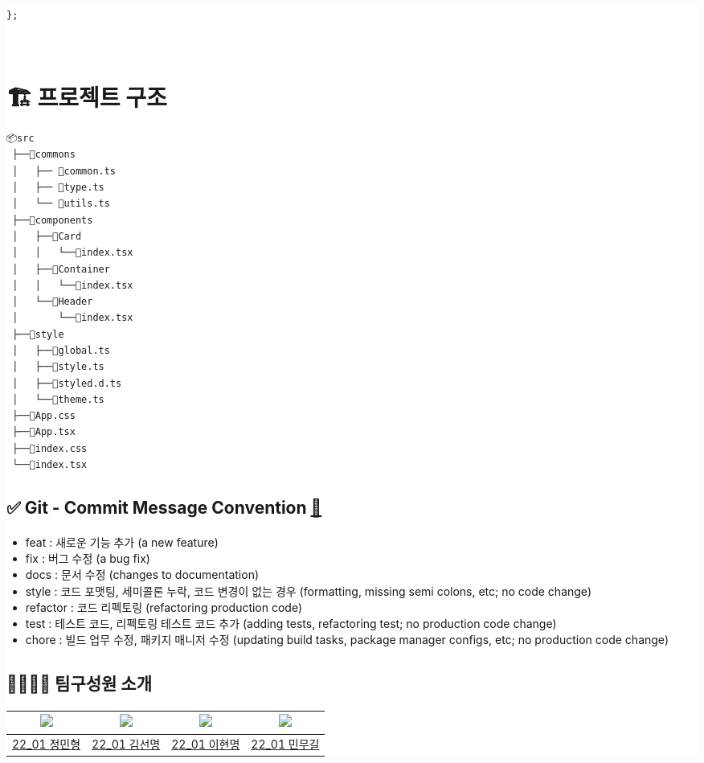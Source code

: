 ```tsx
};

```
<br/>

# 🏗 프로젝트 구조

```
📦src
 ├──📂commons
 │   ├── 📜common.ts
 │   ├── 📜type.ts
 │   └── 📜utils.ts
 ├──📂components
 │   ├──📂Card
 │   │   └──📜index.tsx
 │   ├──📂Container
 │   │   └──📜index.tsx
 │   └──📂Header
 │       └──📜index.tsx
 ├──📂style
 │   ├──📜global.ts
 │   ├──📜style.ts
 │   ├──📜styled.d.ts
 │   └──📜theme.ts
 ├──📜App.css
 ├──📜App.tsx
 ├──📜index.css
 └──📜index.tsx
```

## ✅ Git - Commit Message Convention [🔗](https://webruden.tistory.com/486)

- feat : 새로운 기능 추가 (a new feature)
- fix : 버그 수정 (a bug fix)
- docs : 문서 수정 (changes to documentation)
- style : 코드 포맷팅, 세미콜론 누락, 코드 변경이 없는 경우 (formatting, missing semi colons, etc; no code change)
- refactor : 코드 리펙토링 (refactoring production code)
- test : 테스트 코드, 리펙토링 테스트 코드 추가 (adding tests, refactoring test; no production code change)
- chore : 빌드 업무 수정, 패키지 매니저 수정 (updating build tasks, package manager configs, etc; no production code change)

## 👨‍👨‍👦‍👦 팀구성원 소개

| [<img src="https://github.com/minbr0ther.png" width="100px">](https://github.com/minbr0ther) | [<img src="https://github.com/BGM-109.png" width="100px">](https://github.com/BGM-109) | [<img src="https://github.com/wiseeee.png" width="100px">](https://github.com/wiseeee) | [<img src="https://github.com/gilmujjang.png" width="100px">](https://github.com/gilmujjang) |
| :------------------------------------------------------------------------------------------: | :------------------------------------------------------------------------------------: | :------------------------------------------------------------------------------------: | :------------------------------------------------------------------------------------------: |
|                        [22_01 정민형](https://github.com/minbr0ther)                         |                       [22_01 김선명](https://github.com/BGM-109)                       |                       [22_01 이현명](https://github.com/wiseeee)                       |                        [22_01 민무길](https://github.com/gilmujjang)                         |
